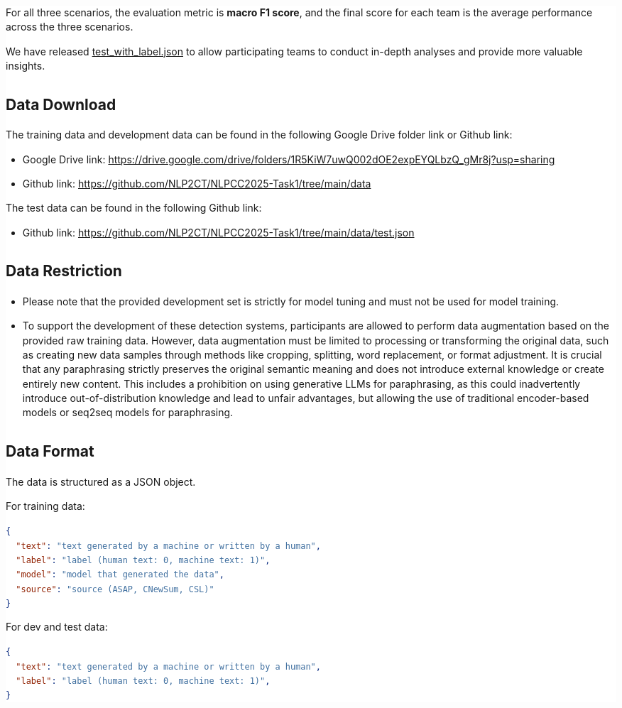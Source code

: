 For all three scenarios, the evaluation metric is **macro F1 score**, and the final score for each team is the average performance across the three scenarios.

We have released [test_with_label.json](https://github.com/NLP2CT/NLPCC-2025-Task1/tree/main/data/test_with_label.json) to allow participating teams to conduct in-depth analyses and provide more valuable insights.


## Data Download

The training data and development data can be found in the following Google Drive folder link or Github link:

- Google Drive link: https://drive.google.com/drive/folders/1R5KiW7uwQ002dOE2expEYQLbzQ_gMr8j?usp=sharing

- Github link: https://github.com/NLP2CT/NLPCC2025-Task1/tree/main/data

The test data can be found in the following Github link:

- Github link: https://github.com/NLP2CT/NLPCC2025-Task1/tree/main/data/test.json

##  Data Restriction

- Please note that the provided development set is strictly for model tuning and must not be used for model training.

- To support the development of these detection systems, participants are allowed to perform data augmentation based on the provided raw training data. However, data augmentation must be limited to processing or transforming the original data, such as creating new data samples through methods like cropping, splitting, word replacement, or format adjustment. It is crucial that any paraphrasing strictly preserves the original semantic meaning and does not introduce external knowledge or create entirely new content. This includes a prohibition on using generative LLMs for paraphrasing, as this could inadvertently introduce out-of-distribution knowledge and lead to unfair advantages, but allowing the use of traditional encoder-based models or seq2seq models for paraphrasing.

## Data Format

The data is structured as a JSON object.

For training data:
```json
{
  "text": "text generated by a machine or written by a human",
  "label": "label (human text: 0, machine text: 1)",
  "model": "model that generated the data",
  "source": "source (ASAP, CNewSum, CSL)"
}
```

For dev and test data:
```json
{
  "text": "text generated by a machine or written by a human",
  "label": "label (human text: 0, machine text: 1)",
}
```
